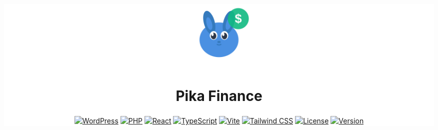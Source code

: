 <div align="center">
  <img src="docs/images/icons/full-sized-logo-output.svg" width="120" height="120" alt="Pika Icon">
  <h1>Pika Finance</h1>

  <p>
    <a href="https://wordpress.org/"><img src="https://img.shields.io/badge/WordPress-6.0+-blue.svg" alt="WordPress"></a>
    <a href="https://php.net/"><img src="https://img.shields.io/badge/PHP-8.1+-green.svg" alt="PHP"></a>
    <a href="https://reactjs.org/"><img src="https://img.shields.io/badge/React-19.1.0-61dafb.svg" alt="React"></a>
    <a href="https://www.typescriptlang.org/"><img src="https://img.shields.io/badge/TypeScript-5.8.3-3178c6.svg" alt="TypeScript"></a>
    <a href="https://vitejs.dev/"><img src="https://img.shields.io/badge/Vite-6.3.5-646cff.svg" alt="Vite"></a>
    <a href="https://tailwindcss.com/"><img src="https://img.shields.io/badge/Tailwind-4.1.8-38b2ac.svg" alt="Tailwind CSS"></a>
    <a href="https://www.gnu.org/licenses/gpl-2.0.html"><img src="https://img.shields.io/badge/License-GPL%20v2%2B-orange.svg" alt="License"></a>
    <a href="https://github.com/e-labInnovations/pika"><img src="https://img.shields.io/badge/Version-1.0.0-brightgreen.svg" alt="Version"></a>
  </p>
